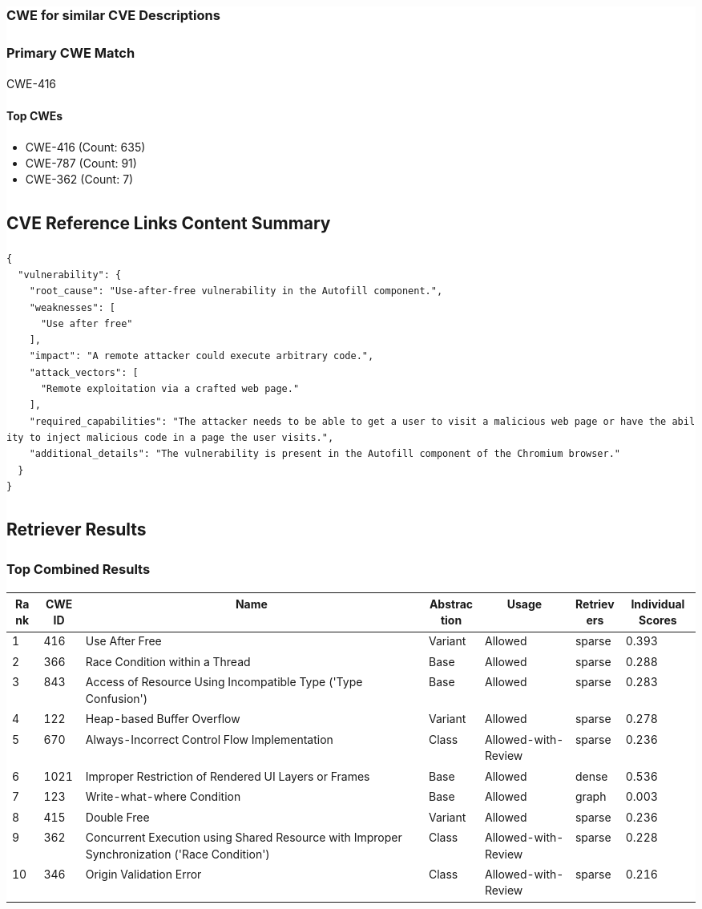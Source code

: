 ### CWE for similar CVE Descriptions
### Primary CWE Match
CWE-416

#### Top CWEs
- CWE-416 (Count: 635)
- CWE-787 (Count: 91)
- CWE-362 (Count: 7)

## CVE Reference Links Content Summary
```
{
  "vulnerability": {
    "root_cause": "Use-after-free vulnerability in the Autofill component.",
    "weaknesses": [
      "Use after free"
    ],
    "impact": "A remote attacker could execute arbitrary code.",
    "attack_vectors": [
      "Remote exploitation via a crafted web page."
    ],
    "required_capabilities": "The attacker needs to be able to get a user to visit a malicious web page or have the ability to inject malicious code in a page the user visits.",
    "additional_details": "The vulnerability is present in the Autofill component of the Chromium browser."
  }
}
```

## Retriever Results

### Top Combined Results

| Rank | CWE ID | Name | Abstraction | Usage  | Retrievers | Individual Scores |
|------|--------|------|-------------|-------|------------|-------------------|
| 1 | 416 | Use After Free | Variant | Allowed | sparse | 0.393 |
| 2 | 366 | Race Condition within a Thread | Base | Allowed | sparse | 0.288 |
| 3 | 843 | Access of Resource Using Incompatible Type ('Type Confusion') | Base | Allowed | sparse | 0.283 |
| 4 | 122 | Heap-based Buffer Overflow | Variant | Allowed | sparse | 0.278 |
| 5 | 670 | Always-Incorrect Control Flow Implementation | Class | Allowed-with-Review | sparse | 0.236 |
| 6 | 1021 | Improper Restriction of Rendered UI Layers or Frames | Base | Allowed | dense | 0.536 |
| 7 | 123 | Write-what-where Condition | Base | Allowed | graph | 0.003 |
| 8 | 415 | Double Free | Variant | Allowed | sparse | 0.236 |
| 9 | 362 | Concurrent Execution using Shared Resource with Improper Synchronization ('Race Condition') | Class | Allowed-with-Review | sparse | 0.228 |
| 10 | 346 | Origin Validation Error | Class | Allowed-with-Review | sparse | 0.216 |
